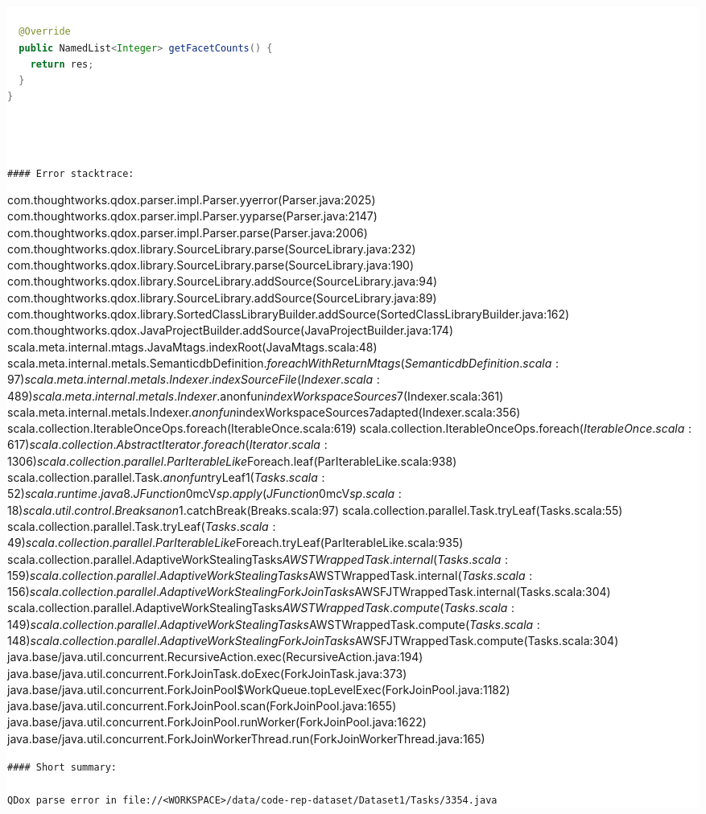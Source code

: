 ```java

  @Override
  public NamedList<Integer> getFacetCounts() {
    return res;
  }
}
```

```



#### Error stacktrace:

```
com.thoughtworks.qdox.parser.impl.Parser.yyerror(Parser.java:2025)
	com.thoughtworks.qdox.parser.impl.Parser.yyparse(Parser.java:2147)
	com.thoughtworks.qdox.parser.impl.Parser.parse(Parser.java:2006)
	com.thoughtworks.qdox.library.SourceLibrary.parse(SourceLibrary.java:232)
	com.thoughtworks.qdox.library.SourceLibrary.parse(SourceLibrary.java:190)
	com.thoughtworks.qdox.library.SourceLibrary.addSource(SourceLibrary.java:94)
	com.thoughtworks.qdox.library.SourceLibrary.addSource(SourceLibrary.java:89)
	com.thoughtworks.qdox.library.SortedClassLibraryBuilder.addSource(SortedClassLibraryBuilder.java:162)
	com.thoughtworks.qdox.JavaProjectBuilder.addSource(JavaProjectBuilder.java:174)
	scala.meta.internal.mtags.JavaMtags.indexRoot(JavaMtags.scala:48)
	scala.meta.internal.metals.SemanticdbDefinition$.foreachWithReturnMtags(SemanticdbDefinition.scala:97)
	scala.meta.internal.metals.Indexer.indexSourceFile(Indexer.scala:489)
	scala.meta.internal.metals.Indexer.$anonfun$indexWorkspaceSources$7(Indexer.scala:361)
	scala.meta.internal.metals.Indexer.$anonfun$indexWorkspaceSources$7$adapted(Indexer.scala:356)
	scala.collection.IterableOnceOps.foreach(IterableOnce.scala:619)
	scala.collection.IterableOnceOps.foreach$(IterableOnce.scala:617)
	scala.collection.AbstractIterator.foreach(Iterator.scala:1306)
	scala.collection.parallel.ParIterableLike$Foreach.leaf(ParIterableLike.scala:938)
	scala.collection.parallel.Task.$anonfun$tryLeaf$1(Tasks.scala:52)
	scala.runtime.java8.JFunction0$mcV$sp.apply(JFunction0$mcV$sp.scala:18)
	scala.util.control.Breaks$$anon$1.catchBreak(Breaks.scala:97)
	scala.collection.parallel.Task.tryLeaf(Tasks.scala:55)
	scala.collection.parallel.Task.tryLeaf$(Tasks.scala:49)
	scala.collection.parallel.ParIterableLike$Foreach.tryLeaf(ParIterableLike.scala:935)
	scala.collection.parallel.AdaptiveWorkStealingTasks$AWSTWrappedTask.internal(Tasks.scala:159)
	scala.collection.parallel.AdaptiveWorkStealingTasks$AWSTWrappedTask.internal$(Tasks.scala:156)
	scala.collection.parallel.AdaptiveWorkStealingForkJoinTasks$AWSFJTWrappedTask.internal(Tasks.scala:304)
	scala.collection.parallel.AdaptiveWorkStealingTasks$AWSTWrappedTask.compute(Tasks.scala:149)
	scala.collection.parallel.AdaptiveWorkStealingTasks$AWSTWrappedTask.compute$(Tasks.scala:148)
	scala.collection.parallel.AdaptiveWorkStealingForkJoinTasks$AWSFJTWrappedTask.compute(Tasks.scala:304)
	java.base/java.util.concurrent.RecursiveAction.exec(RecursiveAction.java:194)
	java.base/java.util.concurrent.ForkJoinTask.doExec(ForkJoinTask.java:373)
	java.base/java.util.concurrent.ForkJoinPool$WorkQueue.topLevelExec(ForkJoinPool.java:1182)
	java.base/java.util.concurrent.ForkJoinPool.scan(ForkJoinPool.java:1655)
	java.base/java.util.concurrent.ForkJoinPool.runWorker(ForkJoinPool.java:1622)
	java.base/java.util.concurrent.ForkJoinWorkerThread.run(ForkJoinWorkerThread.java:165)
```
#### Short summary: 

QDox parse error in file://<WORKSPACE>/data/code-rep-dataset/Dataset1/Tasks/3354.java